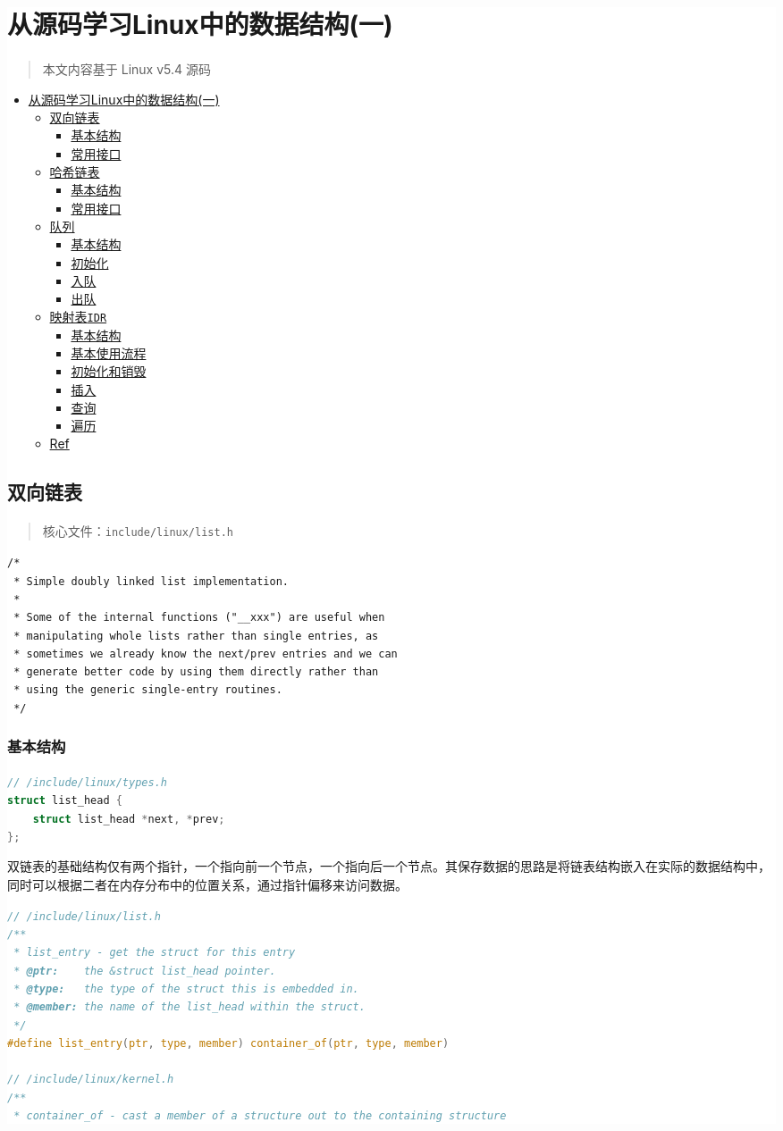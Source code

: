 # 从源码学习Linux中的数据结构(一)

> 本文内容基于 Linux v5.4 源码

- [从源码学习Linux中的数据结构(一)](#从源码学习linux中的数据结构一)
	- [双向链表](#双向链表)
		- [基本结构](#基本结构)
		- [常用接口](#常用接口)
	- [哈希链表](#哈希链表)
		- [基本结构](#基本结构-1)
		- [常用接口](#常用接口-1)
	- [队列](#队列)
		- [基本结构](#基本结构-2)
		- [初始化](#初始化)
		- [入队](#入队)
		- [出队](#出队)
	- [映射表`IDR`](#映射表idr)
		- [基本结构](#基本结构-3)
		- [基本使用流程](#基本使用流程)
		- [初始化和销毁](#初始化和销毁)
		- [插入](#插入)
		- [查询](#查询)
		- [遍历](#遍历)
	- [Ref](#ref)

## 双向链表

> 核心文件：`include/linux/list.h`

```
/*
 * Simple doubly linked list implementation.
 *
 * Some of the internal functions ("__xxx") are useful when
 * manipulating whole lists rather than single entries, as
 * sometimes we already know the next/prev entries and we can
 * generate better code by using them directly rather than
 * using the generic single-entry routines.
 */
```

### 基本结构

```c
// /include/linux/types.h
struct list_head {
	struct list_head *next, *prev;
};
```

双链表的基础结构仅有两个指针，一个指向前一个节点，一个指向后一个节点。其保存数据的思路是将链表结构嵌入在实际的数据结构中，同时可以根据二者在内存分布中的位置关系，通过指针偏移来访问数据。

```c
// /include/linux/list.h
/**
 * list_entry - get the struct for this entry
 * @ptr:	the &struct list_head pointer.
 * @type:	the type of the struct this is embedded in.
 * @member:	the name of the list_head within the struct.
 */
#define list_entry(ptr, type, member) container_of(ptr, type, member)

// /include/linux/kernel.h
/**
 * container_of - cast a member of a structure out to the containing structure
```